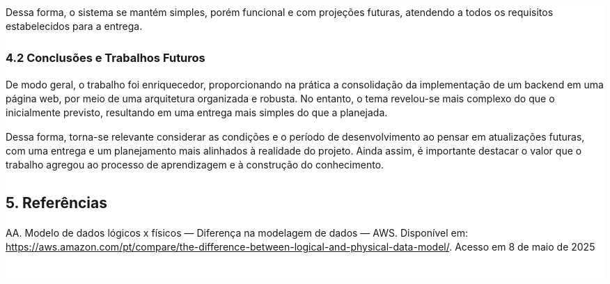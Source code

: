 Dessa forma, o sistema se mantém simples, porém funcional e com projeções futuras, atendendo a todos os requisitos estabelecidos para a entrega.

### 4.2 Conclusões e Trabalhos Futuros

De modo geral, o trabalho foi enriquecedor, proporcionando na prática a consolidação da implementação de um backend em uma página web, por meio de uma arquitetura organizada e robusta. No entanto, o tema revelou-se mais complexo do que o inicialmente previsto, resultando em uma entrega mais simples do que a planejada.

Dessa forma, torna-se relevante considerar as condições e o período de desenvolvimento ao pensar em atualizações futuras, com uma entrega e um planejamento mais alinhados à realidade do projeto. Ainda assim, é importante destacar o valor que o trabalho agregou ao processo de aprendizagem e à construção do conhecimento.

## <a name="c5"></a>5. Referências

AA. Modelo de dados lógicos x físicos — Diferença na modelagem de dados — AWS. Disponível em: <https://aws.amazon.com/pt/compare/the-difference-between-logical-and-physical-data-model/>. Acesso em 8 de maio de 2025

‌<br>
